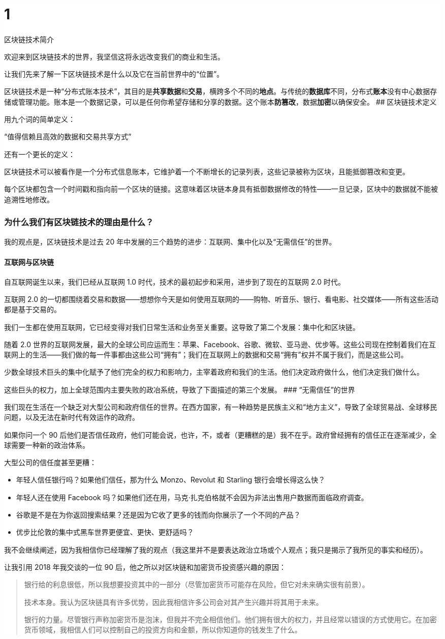 # 1

区块链技术简介

欢迎来到区块链技术的世界，我坚信这将永远改变我们的商业和生活。

让我们先来了解一下区块链技术是什么以及它在当前世界中的“位置”。

区块链技术是一种“分布式账本技术”，其目的是**共享数据**和**交易**，横跨多个不同的**地点**。与传统的**数据库**不同，分布式**账本**没有中心数据存储或管理功能。账本是一个数据记录，可以是任何你希望存储和分享的数据。这个账本**防篡改**，数据**加密**以确保安全。  ## 区块链技术定义

用九个词的简单定义：

“值得信赖且高效的数据和交易共享方式”

还有一个更长的定义：

区块链技术可以被看作是一个分布式信息账本，它维护着一个不断增长的记录列表，这些记录被称为区块，且能抵御篡改和变更。

每个区块都包含一个时间戳和指向前一个区块的链接。这意味着区块链本身具有抵御数据修改的特性——一旦记录，区块中的数据就不能被追溯性地修改。

### 为什么我们有区块链技术的理由是什么？

我的观点是，区块链技术是过去 20 年中发展的三个趋势的进步：互联网、集中化以及“无需信任”的世界。

#### 互联网与区块链

自互联网诞生以来，我们已经从互联网 1.0 时代，技术的最初起步和采用，进步到了现在的互联网 2.0 时代。

互联网 2.0 的一切都围绕着交易和数据——想想你今天是如何使用互联网的——购物、听音乐、银行、看电影、社交媒体——所有这些活动都是基于交易的。

我们一生都在使用互联网，它已经变得对我们日常生活和业务至关重要。这导致了第二个发展：集中化和区块链。

随着 2.0 世界的互联网发展，最大的全球公司应运而生：苹果、Facebook、谷歌、微软、亚马逊、优步等。这些公司现在控制着我们在互联网上的生活——我们做的每一件事都由这些公司“拥有”；我们在互联网上的数据和交易“拥有”权并不属于我们，而是这些公司。

少数全球技术巨头的集中化赋予了他们完全的权力和影响力，主宰着政府和我们的生活。他们决定政府做什么，他们决定我们做什么。

这些巨头的权力，加上全球范围内主要失败的政冶系统，导致了下面描述的第三个发展。  ### “无需信任”的世界

我们现在生活在一个缺乏对大型公司和政府信任的世界。在西方国家，有一种趋势是民族主义和“地方主义”，导致了全球贸易战、全球移民问题，以及无法在新时代有效运作的政府。

如果你问一个 90 后他们是否信任政府，他们可能会说，也许，不，或者（更糟糕的是）我不在乎。政府曾经拥有的信任正在逐渐减少，全球需要一种新的政治体系。

大型公司的信任度甚至更糟：

+   年轻人信任银行吗？如果他们信任，那为什么 Monzo、Revolut 和 Starling 银行会增长得这么快？

+   年轻人还在使用 Facebook 吗？如果他们还在用，马克·扎克伯格就不会因为非法出售用户数据而面临政府调查。

+   谷歌是不是在为你返回搜索结果？还是因为它收了更多的钱而向你展示了一个不同的产品？

+   优步比伦敦的集中式黑车世界更便宜、更快、更舒适吗？

我不会继续阐述，因为我相信你已经理解了我的观点（我这里并不是要表达政治立场或个人观点；我只是揭示了我所见的事实和经历）。

让我引用 2018 年我交谈的一位 90 后，他之所以对区块链和加密货币投资感兴趣的原因：

> 银行给的利息很低，所以我想要投资其中的一部分（尽管加密货币可能存在风险，但它对未来确实很有前景）。
> 
> 技术本身。我认为区块链具有许多优势，因此我相信许多公司会对其产生兴趣并将其用于未来。
> 
> 银行的力量。尽管银行声称加密货币是泡沫，但我并不完全相信他们。他们拥有很大的权力，并且经常以错误的方式使用它。在加密货币领域，我相信人们可以控制自己的投资方向和金额，所以你知道你的钱发生了什么。
